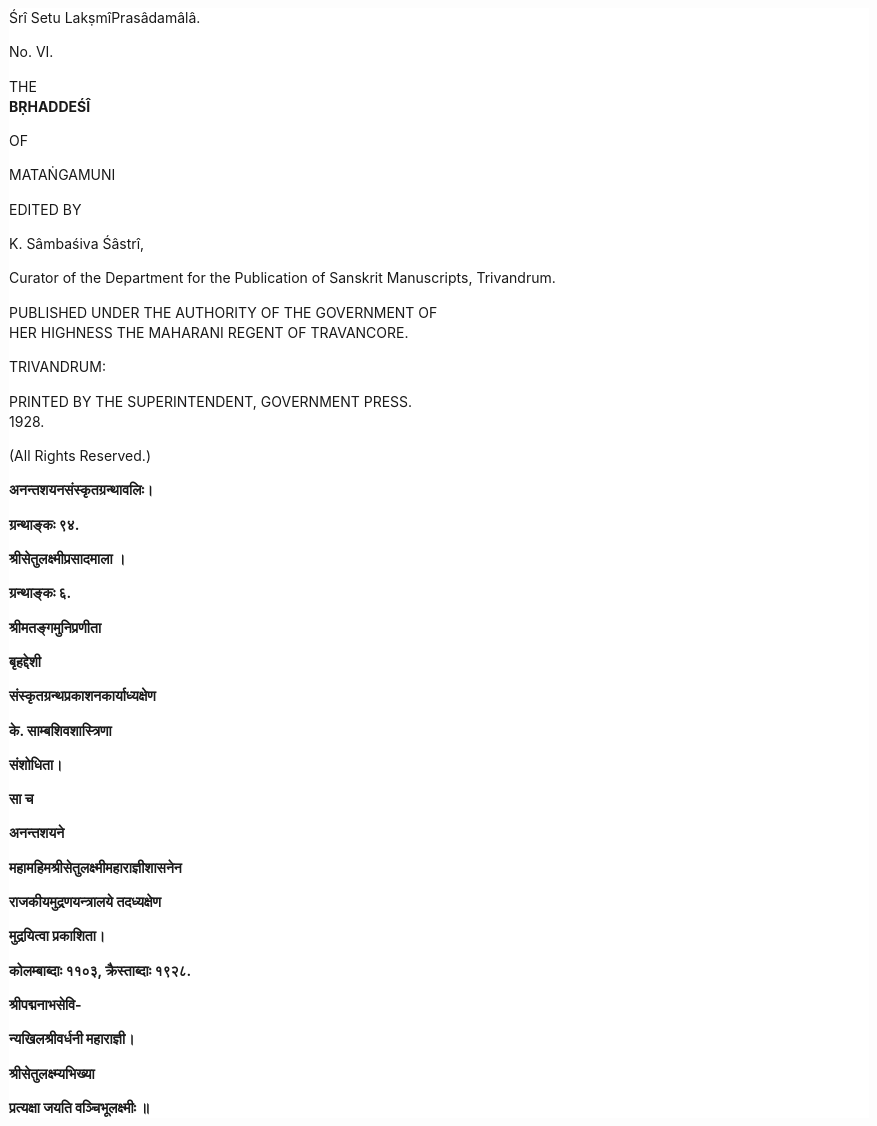 Śrî Setu LakṣmîPrasâdamâlâ.

No. VI.

THE  
**BṚHADDEŚÎ**

OF

MATAṄGAMUNI

EDITED BY

K. Sâmbaśiva Śâstrî,

Curator of the Department for the Publication of Sanskrit Manuscripts, Trivandrum.

PUBLISHED UNDER THE AUTHORITY OF THE GOVERNMENT OF  
HER HIGHNESS THE MAHARANI REGENT OF TRAVANCORE.

TRIVANDRUM:

PRINTED BY THE SUPERINTENDENT, GOVERNMENT PRESS.  
1928.

(All Rights Reserved.)

**अनन्तशयनसंस्कृतग्रन्थावलिः।**

**ग्रन्थाङ्कः ९४.**

**श्रीसेतुलक्ष्मीप्रसादमाला ।**

**ग्रन्थाङ्कः ६.**

**श्रीमतङ्गमुनिप्रणीता**

**बृहद्देशी**

**संस्कृतग्रन्थप्रकाशनकार्याध्यक्षेण**

**के. साम्बशिवशास्त्रिणा**

**संशोधिता।**

**सा च**

**अनन्तशयने**

**महामहिमश्रीसेतुलक्ष्मीमहाराज्ञीशासनेन**

**राजकीयमुद्रणयन्त्रालये तदध्यक्षेण**

**मुद्रयित्वा प्रकाशिता।**

**कोलम्बाब्दाः ११०३, क्रैस्ताब्दाः १९२८.**

**श्रीपद्मनाभसेवि-**

**न्यखिलश्रीवर्धनी महाराज्ञी।**

**श्रीसेतुलक्ष्म्यभिख्या**

**प्रत्यक्षा जयति वञ्चिभूलक्ष्मीः ॥**
